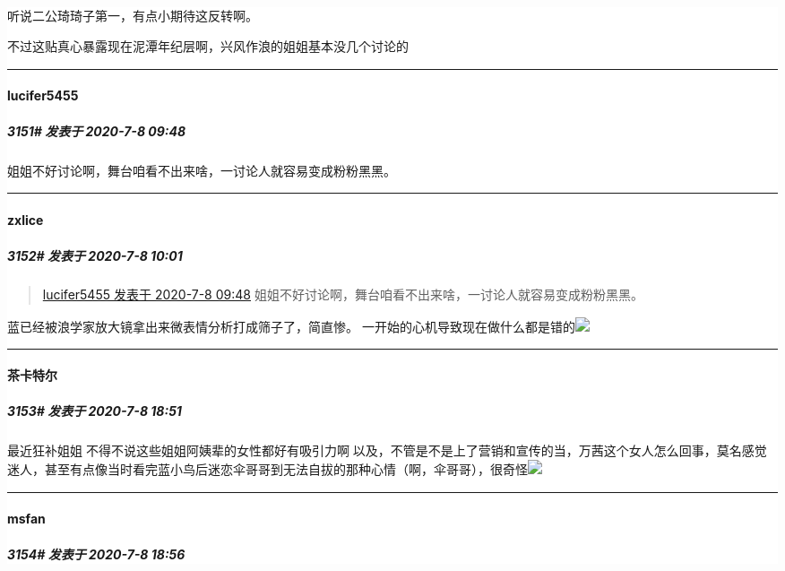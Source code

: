 听说二公琦琦子第一，有点小期待这反转啊。

不过这贴真心暴露现在泥潭年纪层啊，兴风作浪的姐姐基本没几个讨论的







-----

####  lucifer5455  
##### 3151#       发表于 2020-7-8 09:48




姐姐不好讨论啊，舞台咱看不出来啥，一讨论人就容易变成粉粉黑黑。







-----

####  zxlice  
##### 3152#       发表于 2020-7-8 10:01



<blockquote><a href="httphttps://bbs.saraba1st.com/2b/forum.php?mod=redirect&amp;goto=findpost&amp;pid=48112906&amp;ptid=1918244" target="_blank">lucifer5455 发表于 2020-7-8 09:48</a>
姐姐不好讨论啊，舞台咱看不出来啥，一讨论人就容易变成粉粉黑黑。</blockquote>
蓝已经被浪学家放大镜拿出来微表情分析打成筛子了，简直惨。
一开始的心机导致现在做什么都是错的<img src="https://static.saraba1st.com/image/smiley/face2017/068.png" referrerpolicy="no-referrer">







-----

####  茶卡特尔  
##### 3153#       发表于 2020-7-8 18:51




最近狂补姐姐
不得不说这些姐姐阿姨辈的女性都好有吸引力啊
以及，不管是不是上了营销和宣传的当，万茜这个女人怎么回事，莫名感觉迷人，甚至有点像当时看完蓝小鸟后迷恋伞哥哥到无法自拔的那种心情（啊，伞哥哥），很奇怪<img src="https://static.saraba1st.com/image/smiley/face2017/018.png" referrerpolicy="no-referrer">







-----

####  msfan  
##### 3154#       发表于 2020-7-8 18:56
